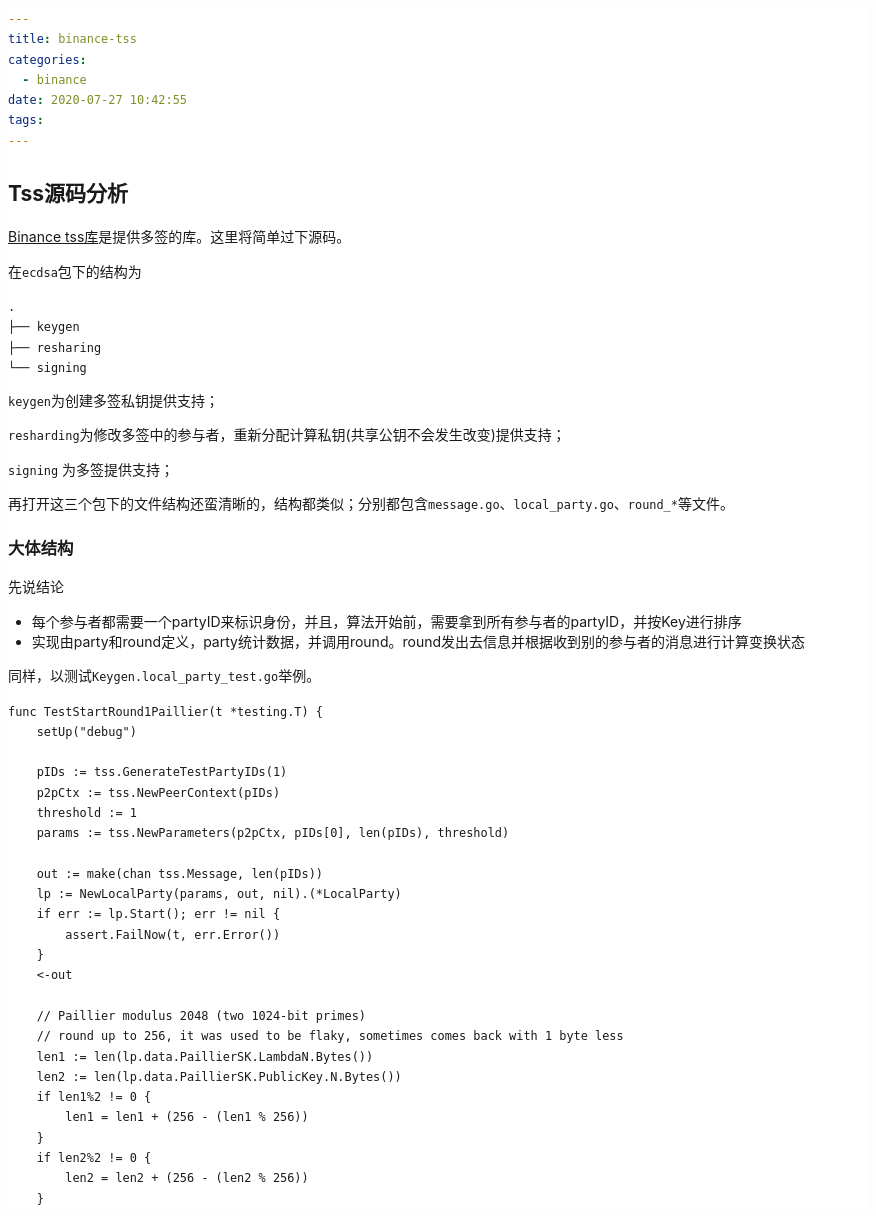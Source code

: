 ```yaml
---
title: binance-tss
categories:
  - binance
date: 2020-07-27 10:42:55
tags:
---
```


## Tss源码分析

[Binance tss库](https://github.com/binance-chain/tss-lib)是提供多签的库。这里将简单过下源码。

在`ecdsa`包下的结构为

```
.
├── keygen
├── resharing
└── signing
```

`keygen`为创建多签私钥提供支持；

`resharding`为修改多签中的参与者，重新分配计算私钥(共享公钥不会发生改变)提供支持；

`signing` 为多签提供支持；



再打开这三个包下的文件结构还蛮清晰的，结构都类似；分别都包含`message.go`、`local_party.go`、`round_*`等文件。

### 大体结构

先说结论

- 每个参与者都需要一个partyID来标识身份，并且，算法开始前，需要拿到所有参与者的partyID，并按Key进行排序
- 实现由party和round定义，party统计数据，并调用round。round发出去信息并根据收到别的参与者的消息进行计算变换状态



同样，以测试`Keygen.local_party_test.go`举例。

```
func TestStartRound1Paillier(t *testing.T) {
	setUp("debug")

	pIDs := tss.GenerateTestPartyIDs(1)
	p2pCtx := tss.NewPeerContext(pIDs)
	threshold := 1
	params := tss.NewParameters(p2pCtx, pIDs[0], len(pIDs), threshold)

	out := make(chan tss.Message, len(pIDs))
	lp := NewLocalParty(params, out, nil).(*LocalParty)
	if err := lp.Start(); err != nil {
		assert.FailNow(t, err.Error())
	}
	<-out

	// Paillier modulus 2048 (two 1024-bit primes)
	// round up to 256, it was used to be flaky, sometimes comes back with 1 byte less
	len1 := len(lp.data.PaillierSK.LambdaN.Bytes())
	len2 := len(lp.data.PaillierSK.PublicKey.N.Bytes())
	if len1%2 != 0 {
		len1 = len1 + (256 - (len1 % 256))
	}
	if len2%2 != 0 {
		len2 = len2 + (256 - (len2 % 256))
	}
```